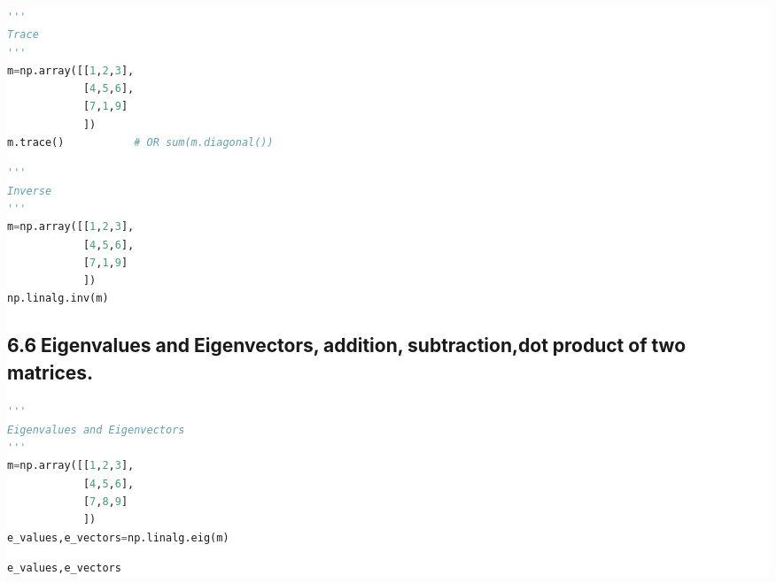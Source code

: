 </div>

<div class="cell code" id="g1hn-jUri17A">

``` python
'''
Trace
'''
m=np.array([[1,2,3],
            [4,5,6],
            [7,1,9]
            ])
m.trace()           # OR sum(m.diagonal())
```

</div>

<div class="cell code" id="pFpjLHVNjTqn">

``` python
'''
Inverse
'''
m=np.array([[1,2,3],
            [4,5,6],
            [7,1,9]
            ])
np.linalg.inv(m)
```

</div>

<div class="cell markdown" id="KUS4dS7nl4XC">

## 6.6 Eigenvalues and Eigenvectors, addition, subtraction,dot product of two matrices.

</div>

<div class="cell code" id="4UFlhkpVjisQ">

``` python
'''
Eigenvalues and Eigenvectors
'''
m=np.array([[1,2,3],
            [4,5,6],
            [7,8,9]
            ])
e_values,e_vectors=np.linalg.eig(m)
```

</div>

<div class="cell code" id="4XT8c6oWmN4P">

``` python
e_values,e_vectors
```
